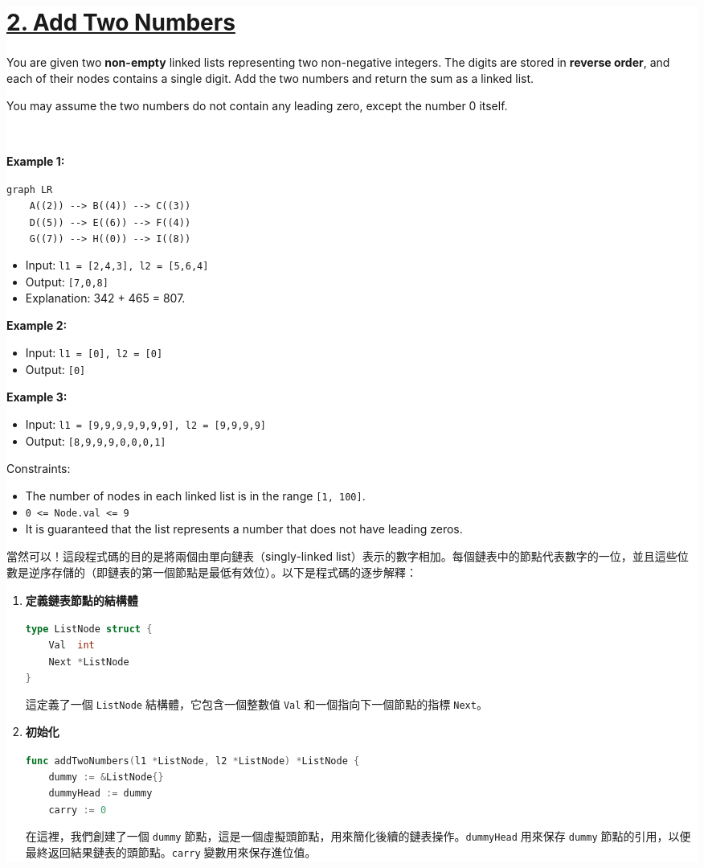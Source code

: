 # [2. Add Two Numbers](https://leetcode.com/problems/add-two-numbers/)

You are given two **non-empty** linked lists representing two non-negative integers. The digits are stored in **reverse order**, and each of their nodes contains a single digit. Add the two numbers and return the sum as a linked list.

You may assume the two numbers do not contain any leading zero, except the number 0 itself.

<br>

**Example 1:**

```mermaid
graph LR
    A((2)) --> B((4)) --> C((3))
    D((5)) --> E((6)) --> F((4))
    G((7)) --> H((0)) --> I((8))
```


- Input: `l1 = [2,4,3], l2 = [5,6,4]`  
- Output: `[7,0,8]`  
- Explanation: 342 + 465 = 807.


**Example 2:**

- Input: `l1 = [0], l2 = [0]`  
- Output: `[0]`


**Example 3:**

- Input: `l1 = [9,9,9,9,9,9,9], l2 = [9,9,9,9]`  
- Output: `[8,9,9,9,0,0,0,1]`
 

Constraints:

- The number of nodes in each linked list is in the range `[1, 100]`.
- `0 <= Node.val <= 9`
- It is guaranteed that the list represents a number that does not have leading zeros.




當然可以！這段程式碼的目的是將兩個由單向鏈表（singly-linked list）表示的數字相加。每個鏈表中的節點代表數字的一位，並且這些位數是逆序存儲的（即鏈表的第一個節點是最低有效位）。以下是程式碼的逐步解釋：

1. **定義鏈表節點的結構體**
   ```go
   type ListNode struct {
       Val  int
       Next *ListNode
   }
   ```
   這定義了一個 `ListNode` 結構體，它包含一個整數值 `Val` 和一個指向下一個節點的指標 `Next`。

2. **初始化**
   ```go
   func addTwoNumbers(l1 *ListNode, l2 *ListNode) *ListNode {
       dummy := &ListNode{}
       dummyHead := dummy
       carry := 0
   ```
   在這裡，我們創建了一個 `dummy` 節點，這是一個虛擬頭節點，用來簡化後續的鏈表操作。`dummyHead` 用來保存 `dummy` 節點的引用，以便最終返回結果鏈表的頭節點。`carry` 變數用來保存進位值。
